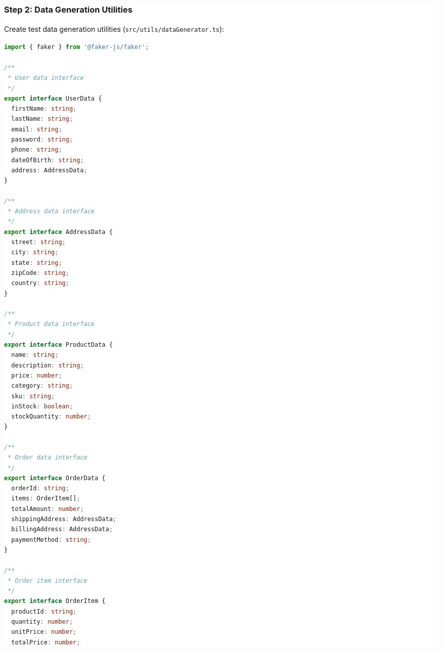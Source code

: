 ### Step 2: Data Generation Utilities

Create test data generation utilities (`src/utils/dataGenerator.ts`):

```typescript
import { faker } from '@faker-js/faker';

/**
 * User data interface
 */
export interface UserData {
  firstName: string;
  lastName: string;
  email: string;
  password: string;
  phone: string;
  dateOfBirth: string;
  address: AddressData;
}

/**
 * Address data interface
 */
export interface AddressData {
  street: string;
  city: string;
  state: string;
  zipCode: string;
  country: string;
}

/**
 * Product data interface
 */
export interface ProductData {
  name: string;
  description: string;
  price: number;
  category: string;
  sku: string;
  inStock: boolean;
  stockQuantity: number;
}

/**
 * Order data interface
 */
export interface OrderData {
  orderId: string;
  items: OrderItem[];
  totalAmount: number;
  shippingAddress: AddressData;
  billingAddress: AddressData;
  paymentMethod: string;
}

/**
 * Order item interface
 */
export interface OrderItem {
  productId: string;
  quantity: number;
  unitPrice: number;
  totalPrice: number;
```